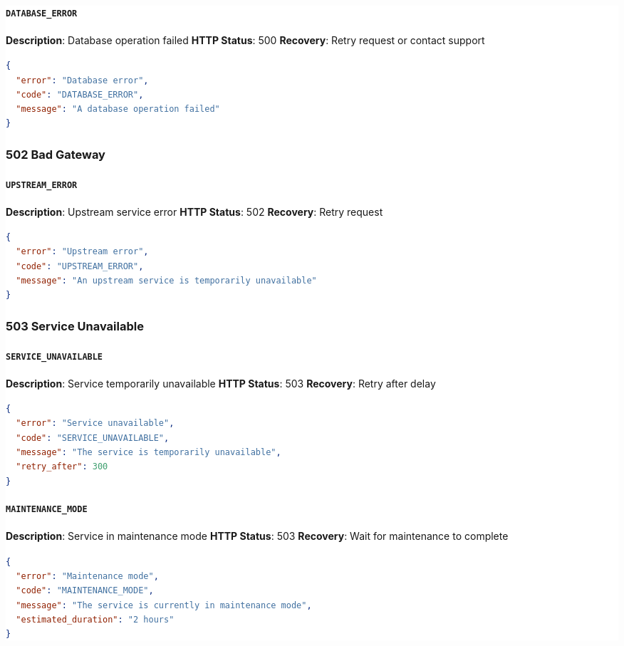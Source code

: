 #### `DATABASE_ERROR`
**Description**: Database operation failed
**HTTP Status**: 500
**Recovery**: Retry request or contact support

```json
{
  "error": "Database error",
  "code": "DATABASE_ERROR",
  "message": "A database operation failed"
}
```

### 502 Bad Gateway

#### `UPSTREAM_ERROR`
**Description**: Upstream service error
**HTTP Status**: 502
**Recovery**: Retry request

```json
{
  "error": "Upstream error",
  "code": "UPSTREAM_ERROR",
  "message": "An upstream service is temporarily unavailable"
}
```

### 503 Service Unavailable

#### `SERVICE_UNAVAILABLE`
**Description**: Service temporarily unavailable
**HTTP Status**: 503
**Recovery**: Retry after delay

```json
{
  "error": "Service unavailable",
  "code": "SERVICE_UNAVAILABLE",
  "message": "The service is temporarily unavailable",
  "retry_after": 300
}
```

#### `MAINTENANCE_MODE`
**Description**: Service in maintenance mode
**HTTP Status**: 503
**Recovery**: Wait for maintenance to complete

```json
{
  "error": "Maintenance mode",
  "code": "MAINTENANCE_MODE",
  "message": "The service is currently in maintenance mode",
  "estimated_duration": "2 hours"
}
```
